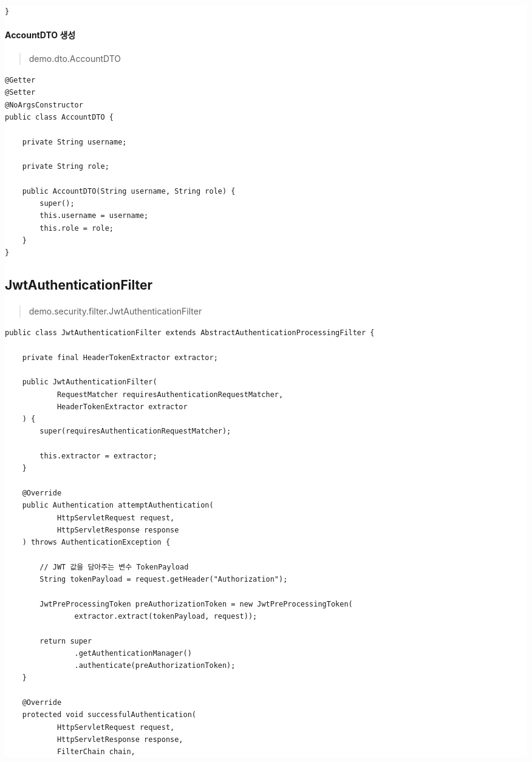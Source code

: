 ~~~
}
~~~

#### AccountDTO 생성

> demo.dto.AccountDTO

~~~
@Getter
@Setter
@NoArgsConstructor
public class AccountDTO {

    private String username;

    private String role;

    public AccountDTO(String username, String role) {
        super();
        this.username = username;
        this.role = role;
    }
}
~~~

## JwtAuthenticationFilter

> demo.security.filter.JwtAuthenticationFilter

~~~
public class JwtAuthenticationFilter extends AbstractAuthenticationProcessingFilter {

    private final HeaderTokenExtractor extractor;

    public JwtAuthenticationFilter(
            RequestMatcher requiresAuthenticationRequestMatcher,
            HeaderTokenExtractor extractor
    ) {
        super(requiresAuthenticationRequestMatcher);

        this.extractor = extractor;
    }

    @Override
    public Authentication attemptAuthentication(
            HttpServletRequest request,
            HttpServletResponse response
    ) throws AuthenticationException {

        // JWT 값을 담아주는 변수 TokenPayload
        String tokenPayload = request.getHeader("Authorization");

        JwtPreProcessingToken preAuthorizationToken = new JwtPreProcessingToken(
                extractor.extract(tokenPayload, request));

        return super
                .getAuthenticationManager()
                .authenticate(preAuthorizationToken);
    }

    @Override
    protected void successfulAuthentication(
            HttpServletRequest request,
            HttpServletResponse response,
            FilterChain chain,
~~~